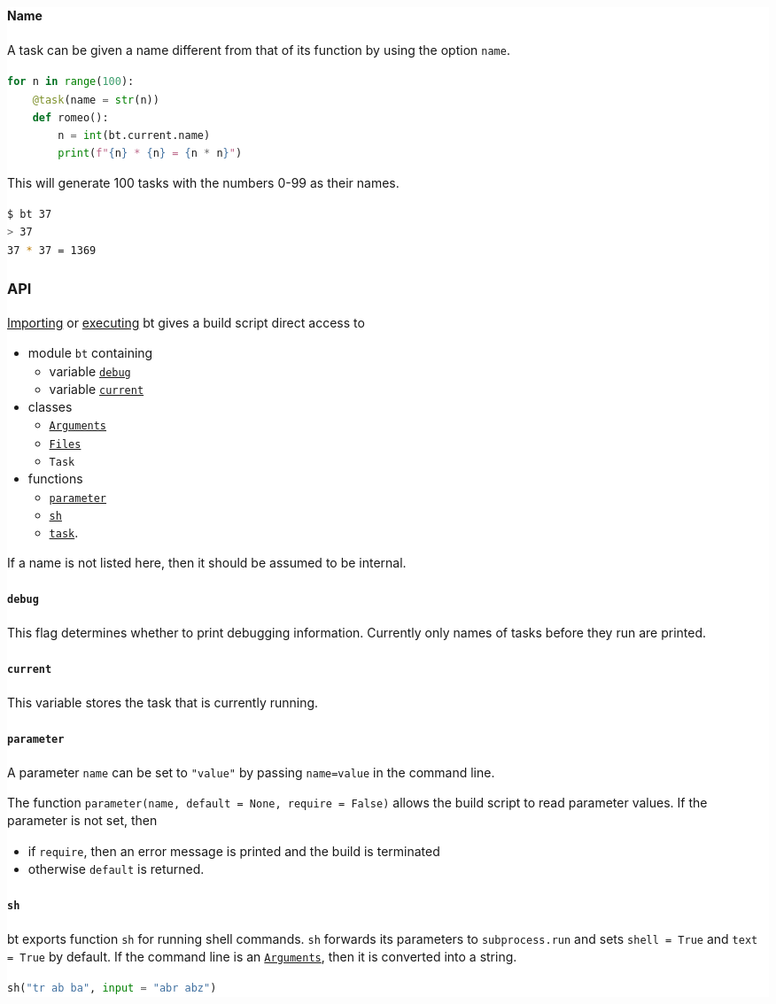 #### Name
A task can be given a name different from that of its function by using the option `name`.
```py
for n in range(100):
	@task(name = str(n))
	def romeo():
		n = int(bt.current.name)
		print(f"{n} * {n} = {n * n}")
```
This will generate 100 tasks with the numbers 0-99 as their names.
```sh
$ bt 37
> 37
37 * 37 = 1369
```

### API
[Importing](#library) or [executing](#executable) bt gives a build script direct access to
- module `bt` containing
  - variable [`debug`](#debug)
  - variable [`current`](#current)
- classes
  - [`Arguments`](#arguments)
  - [`Files`](#files)
  - `Task`
- functions
  - [`parameter`](#parameter)
  - [`sh`](#sh)
  - [`task`](#tasks).

If a name is not listed here, then it should be assumed to be internal.

#### `debug`
This flag determines whether to print debugging information. Currently only names of tasks before they run are printed.

#### `current`
This variable stores the task that is currently running.

#### `parameter`
A parameter `name` can be set to `"value"` by passing `name=value` in the command line.

The function `parameter(name, default = None, require = False)` allows the build script to read parameter values.
If the parameter is not set, then
- if `require`, then an error message is printed and the build is terminated
- otherwise `default` is returned.

#### `sh`
bt exports function `sh` for running shell commands.
`sh` forwards its parameters to `subprocess.run` and sets `shell = True` and `text = True` by default.
If the command line is an [`Arguments`](#arguments), then it is converted into a string.
```py
sh("tr ab ba", input = "abr abz")
```

